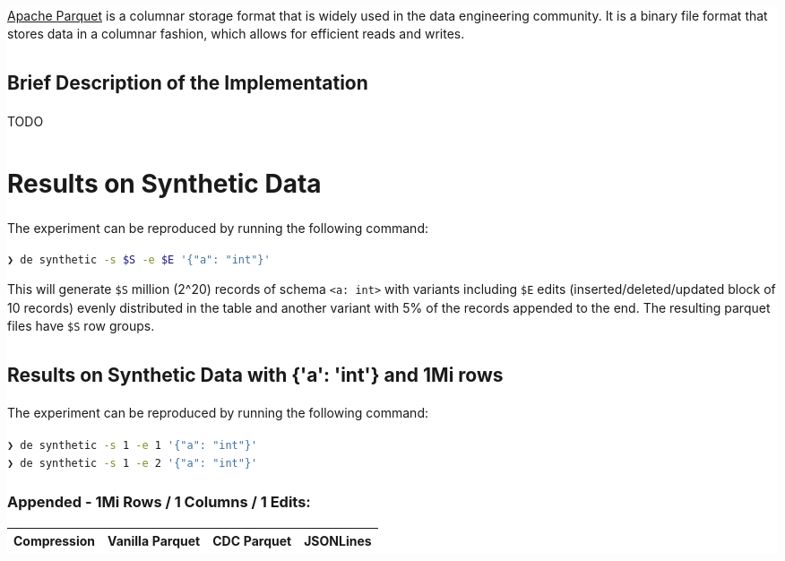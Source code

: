 [Apache Parquet](https://parquet.apache.org/) is a columnar storage format that
is widely used in the data engineering community. It is a binary file format that
stores data in a columnar fashion, which allows for efficient reads and writes.

## Brief Description of the Implementation

TODO

# Results on Synthetic Data

The experiment can be reproduced by running the following command:

```bash
❯ de synthetic -s $S -e $E '{"a": "int"}'
```

This will generate `$S` million (2^20) records of schema `<a: int>` with variants
including `$E` edits (inserted/deleted/updated block of 10 records) evenly
distributed in the table and another variant with 5% of the records appended to
the end. The resulting parquet files have `$S` row groups.





## Results on Synthetic Data with {'a': 'int'} and 1Mi rows

The experiment can be reproduced by running the following command:

```bash
❯ de synthetic -s 1 -e 1 '{"a": "int"}'
❯ de synthetic -s 1 -e 2 '{"a": "int"}'
```
### Appended - 1Mi Rows / 1 Columns / 1 Edits:

| Compression | Vanilla Parquet                                                               | CDC Parquet                                                                 | JSONLines                                                               |
| :---------: | ----------------------------------------------------------------------------- | --------------------------------------------------------------------------- | ----------------------------------------------------------------------- |
